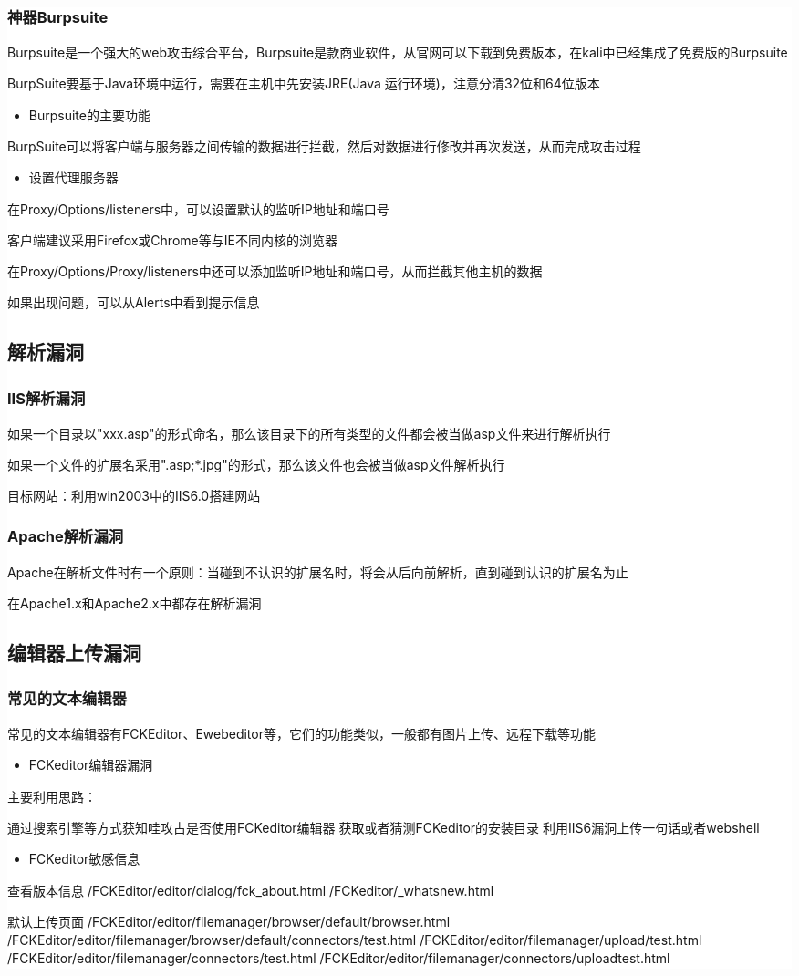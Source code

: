 ### 神器Burpsuite

Burpsuite是一个强大的web攻击综合平台，Burpsuite是款商业软件，从官网可以下载到免费版本，在kali中已经集成了免费版的Burpsuite

BurpSuite要基于Java环境中运行，需要在主机中先安装JRE(Java 运行环境)，注意分清32位和64位版本

- Burpsuite的主要功能

BurpSuite可以将客户端与服务器之间传输的数据进行拦截，然后对数据进行修改并再次发送，从而完成攻击过程

- 设置代理服务器

在Proxy/Options/listeners中，可以设置默认的监听IP地址和端口号

客户端建议采用Firefox或Chrome等与IE不同内核的浏览器

在Proxy/Options/Proxy/listeners中还可以添加监听IP地址和端口号，从而拦截其他主机的数据

如果出现问题，可以从Alerts中看到提示信息

## 解析漏洞

### IIS解析漏洞

如果一个目录以"xxx.asp"的形式命名，那么该目录下的所有类型的文件都会被当做asp文件来进行解析执行

如果一个文件的扩展名采用".asp;*.jpg"的形式，那么该文件也会被当做asp文件解析执行

目标网站：利用win2003中的IIS6.0搭建网站

### Apache解析漏洞

Apache在解析文件时有一个原则：当碰到不认识的扩展名时，将会从后向前解析，直到碰到认识的扩展名为止

在Apache1.x和Apache2.x中都存在解析漏洞

## 编辑器上传漏洞

### 常见的文本编辑器

常见的文本编辑器有FCKEditor、Ewebeditor等，它们的功能类似，一般都有图片上传、远程下载等功能

- FCKeditor编辑器漏洞

主要利用思路：

通过搜索引擎等方式获知哇攻占是否使用FCKeditor编辑器
获取或者猜测FCKeditor的安装目录
利用IIS6漏洞上传一句话或者webshell

- FCKeditor敏感信息

查看版本信息
/FCKEditor/editor/dialog/fck_about.html
/FCKeditor/_whatsnew.html

默认上传页面
/FCKEditor/editor/filemanager/browser/default/browser.html
/FCKEditor/editor/filemanager/browser/default/connectors/test.html
/FCKEditor/editor/filemanager/upload/test.html
/FCKEditor/editor/filemanager/connectors/test.html
/FCKEditor/editor/filemanager/connectors/uploadtest.html
